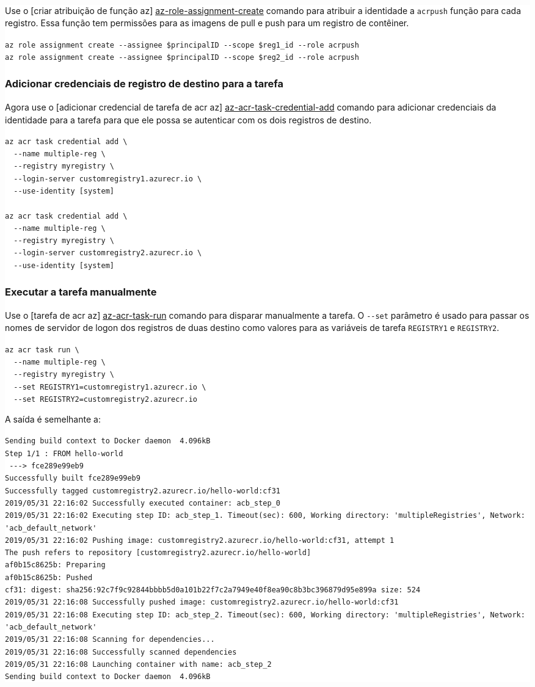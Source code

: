 Use o [criar atribuição de função az] [ az-role-assignment-create] comando para atribuir a identidade a `acrpush` função para cada registro. Essa função tem permissões para as imagens de pull e push para um registro de contêiner.

```azurecli
az role assignment create --assignee $principalID --scope $reg1_id --role acrpush
az role assignment create --assignee $principalID --scope $reg2_id --role acrpush
```

### <a name="add-target-registry-credentials-to-task"></a>Adicionar credenciais de registro de destino para a tarefa

Agora use o [adicionar credencial de tarefa de acr az] [ az-acr-task-credential-add] comando para adicionar credenciais da identidade para a tarefa para que ele possa se autenticar com os dois registros de destino.

```azurecli
az acr task credential add \
  --name multiple-reg \
  --registry myregistry \
  --login-server customregistry1.azurecr.io \
  --use-identity [system]

az acr task credential add \
  --name multiple-reg \
  --registry myregistry \
  --login-server customregistry2.azurecr.io \
  --use-identity [system]
```

### <a name="manually-run-the-task"></a>Executar a tarefa manualmente

Use o [tarefa de acr az] [ az-acr-task-run] comando para disparar manualmente a tarefa. O `--set` parâmetro é usado para passar os nomes de servidor de logon dos registros de duas destino como valores para as variáveis de tarefa `REGISTRY1` e `REGISTRY2`.

```azurecli
az acr task run \
  --name multiple-reg \
  --registry myregistry \
  --set REGISTRY1=customregistry1.azurecr.io \
  --set REGISTRY2=customregistry2.azurecr.io
```

A saída é semelhante a:

```console
Sending build context to Docker daemon  4.096kB
Step 1/1 : FROM hello-world
 ---> fce289e99eb9
Successfully built fce289e99eb9
Successfully tagged customregistry2.azurecr.io/hello-world:cf31
2019/05/31 22:16:02 Successfully executed container: acb_step_0
2019/05/31 22:16:02 Executing step ID: acb_step_1. Timeout(sec): 600, Working directory: 'multipleRegistries', Network: 'acb_default_network'
2019/05/31 22:16:02 Pushing image: customregistry2.azurecr.io/hello-world:cf31, attempt 1
The push refers to repository [customregistry2.azurecr.io/hello-world]
af0b15c8625b: Preparing
af0b15c8625b: Pushed
cf31: digest: sha256:92c7f9c92844bbbb5d0a101b22f7c2a7949e40f8ea90c8b3bc396879d95e899a size: 524
2019/05/31 22:16:08 Successfully pushed image: customregistry2.azurecr.io/hello-world:cf31
2019/05/31 22:16:08 Executing step ID: acb_step_2. Timeout(sec): 600, Working directory: 'multipleRegistries', Network: 'acb_default_network'
2019/05/31 22:16:08 Scanning for dependencies...
2019/05/31 22:16:08 Successfully scanned dependencies
2019/05/31 22:16:08 Launching container with name: acb_step_2
Sending build context to Docker daemon  4.096kB
```

[az-login]: /cli/azure/reference-index#az-login
[az-acr-login]: /cli/azure/acr#az-acr-login
[az-acr-show]: /cli/azure/acr#az-acr-show
[az-role-assignment-create]: /cli/azure/role/assignment#az-role-assignment-create
[az-acr-login]: /cli/azure/acr#az-acr-login
[az-identity-create]: /cli/azure/identity?view=azure-cli-latest#az-identity-create
[az-identity-show]: /cli/azure/identity#az-identity-show
[azure-cli]: /cli/azure/install-azure-cli
[az-acr-task-create]: /cli/azure/acr/task#az-acr-task-create
[az-acr-task-show]: /cli/azure/acr/task#az-acr-task-show
[az-acr-task-run]: /cli/azure/acr/task#az-acr-task-run
[az-acr-task-list-runs]: /cli/azure/acr/task#az-acr-task-list-runs
[az-acr-task-credential-add]: /cli/azure/acr/task/credential#az-acr-task-credential-add
[az-group-create]: /cli/azure/group?#az-group-create
[az-keyvault-create]: /cli/azure/keyvault?#az-keyvault-create
[az-keyvault-secret-set]: /cli/azure/keyvault/secret#az-keyvault-secret-set
[az-keyvault-set-policy]: /cli/azure/keyvault#az-keyvault-set-policy